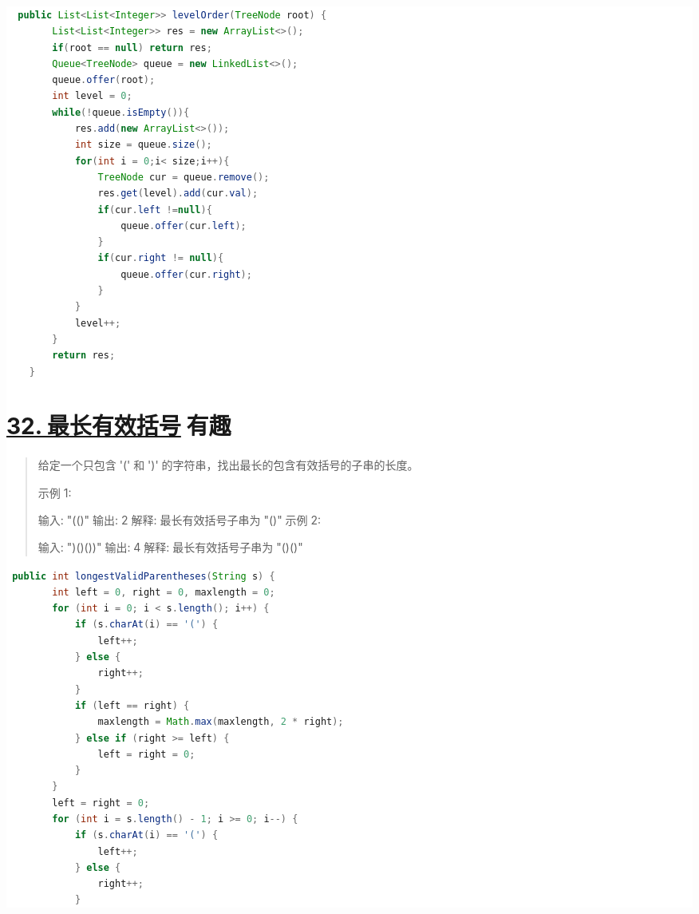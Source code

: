 ```java
  public List<List<Integer>> levelOrder(TreeNode root) {
        List<List<Integer>> res = new ArrayList<>();
        if(root == null) return res;
        Queue<TreeNode> queue = new LinkedList<>();
        queue.offer(root);
        int level = 0;
        while(!queue.isEmpty()){
            res.add(new ArrayList<>());
            int size = queue.size();
            for(int i = 0;i< size;i++){
                TreeNode cur = queue.remove();
                res.get(level).add(cur.val);
                if(cur.left !=null){
                    queue.offer(cur.left);
                }
                if(cur.right != null){
                    queue.offer(cur.right);
                }
            }
            level++;
        }
        return res;
    }
```

# [32. 最长有效括号](https://leetcode-cn.com/problems/longest-valid-parentheses/) 有趣

>  给定一个只包含 '(' 和 ')' 的字符串，找出最长的包含有效括号的子串的长度。
>
>  示例 1:
>
>  输入: "(()"
>  输出: 2
>  解释: 最长有效括号子串为 "()"
>  示例 2:
>
>  输入: ")()())"
>  输出: 4
>  解释: 最长有效括号子串为 "()()"

```java
 public int longestValidParentheses(String s) {
        int left = 0, right = 0, maxlength = 0;
        for (int i = 0; i < s.length(); i++) {
            if (s.charAt(i) == '(') {
                left++;
            } else {
                right++;
            }
            if (left == right) {
                maxlength = Math.max(maxlength, 2 * right);
            } else if (right >= left) {
                left = right = 0;
            }
        }
        left = right = 0;
        for (int i = s.length() - 1; i >= 0; i--) {
            if (s.charAt(i) == '(') {
                left++;
            } else {
                right++;
            }
```